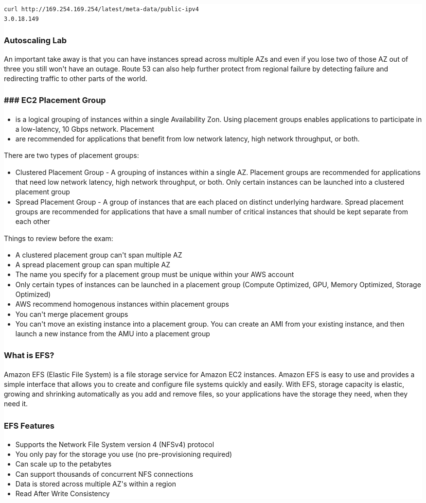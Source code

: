 ```
curl http://169.254.169.254/latest/meta-data/public-ipv4
3.0.18.149
```

### Autoscaling Lab

An important take away is that you can have instances spread across  multiple AZs and even if you lose two of those AZ out of three you still won't have an outage. Route 53 can also help further protect from  regional failure by detecting failure and redirecting traffic to other  parts of the world.

### ### EC2 Placement Group

* is a logical grouping of instances within a single Availability Zon. Using placement groups enables applications to participate in a low-latency, 10 Gbps network. Placement 
* are recommended for applications that benefit from low network latency, high network throughput, or both.

There are two types of placement groups:

- Clustered Placement Group - A grouping of instances within a single  AZ. Placement groups are recommended for applications that need low  network latency, high network throughput, or both. Only certain  instances can be launched into a clustered placement group
- Spread Placement Group - A group of instances that are each placed  on distinct underlying hardware. Spread placement groups are recommended for applications that have a small number of critical instances that  should be kept separate from each other

Things to review before the exam:

- A clustered placement group can't span multiple AZ
- A spread placement group can span multiple AZ
- The name you specify for a placement group must be unique within your AWS account
- Only certain types of instances can be launched in a placement group (Compute Optimized, GPU, Memory Optimized, Storage Optimized)
- AWS recommend homogenous instances within placement groups
- You can't merge placement groups
- You can't move an existing instance into a placement group. You can  create an AMI from your existing instance, and then launch a new  instance from the AMU into a placement group



### What is EFS?

Amazon EFS (Elastic File System) is a file storage service for Amazon EC2 instances. Amazon EFS is easy to use and provides a simple  interface that allows you to create and configure file systems quickly  and easily. With EFS, storage capacity is elastic, growing and shrinking automatically as you add and remove files, so your applications have  the storage they need, when they need it.

### 

### EFS Features

- Supports the Network File System version 4 (NFSv4) protocol
- You only pay for the storage you use (no pre-provisioning required)
- Can scale up to the petabytes
- Can support thousands of concurrent NFS connections
- Data is stored across multiple AZ's within a region
- Read After Write Consistency

